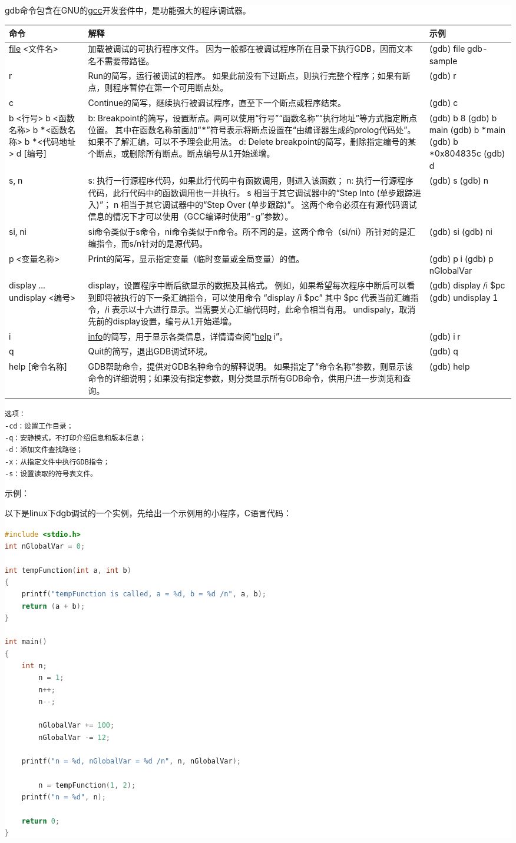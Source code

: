 gdb命令包含在GNU的[gcc](http://man.linuxde.net/gcc)开发套件中，是功能强大的程序调试器。

| 命令                                                       | 解释                                                         | 示例                                                         |
| :--------------------------------------------------------- | :----------------------------------------------------------- | :----------------------------------------------------------- |
| [file](http://man.linuxde.net/file) <文件名>               | 加载被调试的可执行程序文件。 因为一般都在被调试程序所在目录下执行GDB，因而文本名不需要带路径。 | (gdb) file gdb-sample                                        |
| r                                                          | Run的简写，运行被调试的程序。 如果此前没有下过断点，则执行完整个程序；如果有断点，则程序暂停在第一个可用断点处。 | (gdb) r                                                      |
| c                                                          | Continue的简写，继续执行被调试程序，直至下一个断点或程序结束。 | (gdb) c                                                      |
| b <行号> b <函数名称> b *<函数名称> b *<代码地址> d [编号] | b: Breakpoint的简写，设置断点。两可以使用“行号”“函数名称”“执行地址”等方式指定断点位置。 其中在函数名称前面加“*”符号表示将断点设置在“由编译器生成的prolog代码处”。如果不了解汇编，可以不予理会此用法。 d: Delete breakpoint的简写，删除指定编号的某个断点，或删除所有断点。断点编号从1开始递增。 | (gdb) b 8 (gdb) b main (gdb) b *main (gdb) b *0x804835c (gdb) d |
| s, n                                                       | s: 执行一行源程序代码，如果此行代码中有函数调用，则进入该函数； n: 执行一行源程序代码，此行代码中的函数调用也一并执行。 s 相当于其它调试器中的“Step Into (单步跟踪进入)”； n 相当于其它调试器中的“Step Over (单步跟踪)”。 这两个命令必须在有源代码调试信息的情况下才可以使用（GCC编译时使用“-g”参数）。 | (gdb) s (gdb) n                                              |
| si, ni                                                     | si命令类似于s命令，ni命令类似于n命令。所不同的是，这两个命令（si/ni）所针对的是汇编指令，而s/n针对的是源代码。 | (gdb) si (gdb) ni                                            |
| p <变量名称>                                               | Print的简写，显示指定变量（临时变量或全局变量）的值。        | (gdb) p i (gdb) p nGlobalVar                                 |
| display ... undisplay <编号>                               | display，设置程序中断后欲显示的数据及其格式。 例如，如果希望每次程序中断后可以看到即将被执行的下一条汇编指令，可以使用命令 “display /i $pc” 其中 $pc 代表当前汇编指令，/i 表示以十六进行显示。当需要关心汇编代码时，此命令相当有用。 undispaly，取消先前的display设置，编号从1开始递增。 | (gdb) display /i $pc (gdb) undisplay 1                       |
| i                                                          | [info](http://man.linuxde.net/info)的简写，用于显示各类信息，详情请查阅“[help](http://man.linuxde.net/help) i”。 | (gdb) i r                                                    |
| q                                                          | Quit的简写，退出GDB调试环境。                                | (gdb) q                                                      |
| help [命令名称]                                            | GDB帮助命令，提供对GDB名种命令的解释说明。 如果指定了“命令名称”参数，则显示该命令的详细说明；如果没有指定参数，则分类显示所有GDB命令，供用户进一步浏览和查询。 | (gdb) help                                                   |

```
选项：
-cd：设置工作目录；
-q：安静模式，不打印介绍信息和版本信息；
-d：添加文件查找路径；
-x：从指定文件中执行GDB指令；
-s：设置读取的符号表文件。
```

示例：

以下是linux下dgb调试的一个实例，先给出一个示例用的小程序，C语言代码：

```c
#include <stdio.h>
int nGlobalVar = 0;

int tempFunction(int a, int b)
{
    printf("tempFunction is called, a = %d, b = %d /n", a, b);
    return (a + b);
}

int main()
{
    int n;
        n = 1;
        n++;
        n--;

        nGlobalVar += 100;
        nGlobalVar -= 12;

    printf("n = %d, nGlobalVar = %d /n", n, nGlobalVar);

        n = tempFunction(1, 2);
    printf("n = %d", n);

    return 0;
}
```
